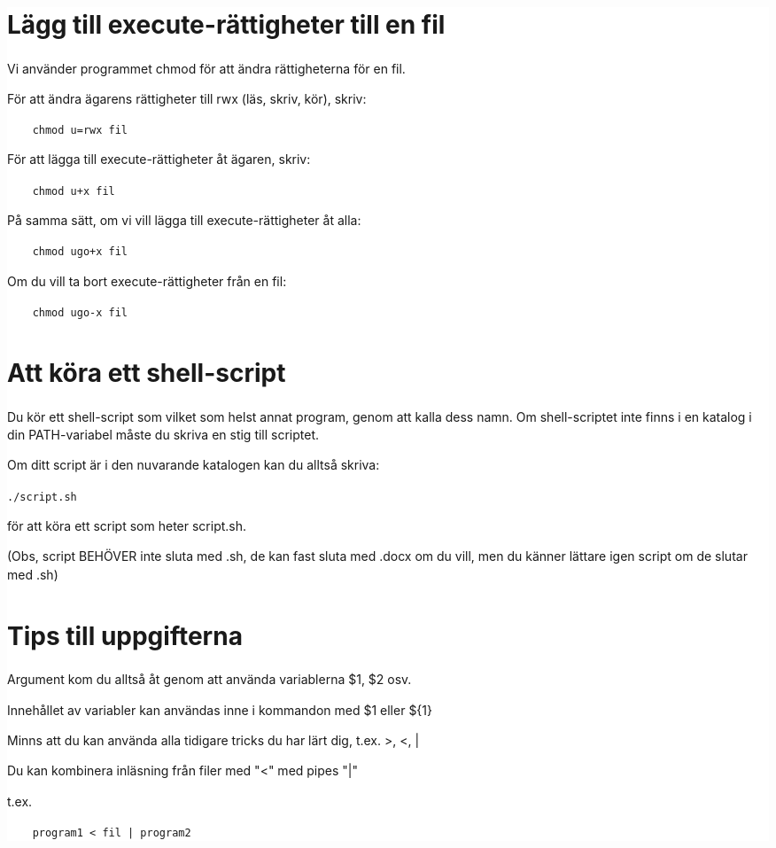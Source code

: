 Lägg till execute-rättigheter till en fil
=========================================

Vi använder programmet chmod för att ändra rättigheterna för en fil.

För att ändra ägarens rättigheter till rwx (läs, skriv, kör), skriv:

```
	chmod u=rwx fil 
```

För att lägga till execute-rättigheter åt ägaren, skriv:

```
	chmod u+x fil
```

På samma sätt, om vi vill lägga till execute-rättigheter åt alla:

```
	chmod ugo+x fil
```

Om du vill ta bort execute-rättigheter från en fil:

```
	chmod ugo-x fil
```

Att köra ett shell-script
=========================

Du kör ett shell-script som vilket som helst annat program, genom att kalla dess
namn. Om shell-scriptet inte finns i en katalog i din PATH-variabel måste du 
skriva en stig till scriptet.

Om ditt script är i den nuvarande katalogen kan du alltså skriva:

```
./script.sh
```

för att köra ett script som heter script.sh.

(Obs, script BEHÖVER inte sluta med .sh, de kan fast sluta med .docx om du vill, 
men du känner lättare igen script om de slutar med .sh)


Tips till uppgifterna
=====================

Argument kom du alltså åt genom att använda variablerna $1, $2 osv.

Innehållet av variabler kan användas inne i kommandon  med $1 eller ${1}


Minns att du kan använda alla tidigare tricks du har lärt dig, t.ex. >, <, |

Du kan kombinera inläsning från filer med "<" med pipes "|"

t.ex. 
	
```
	program1 < fil | program2
```
